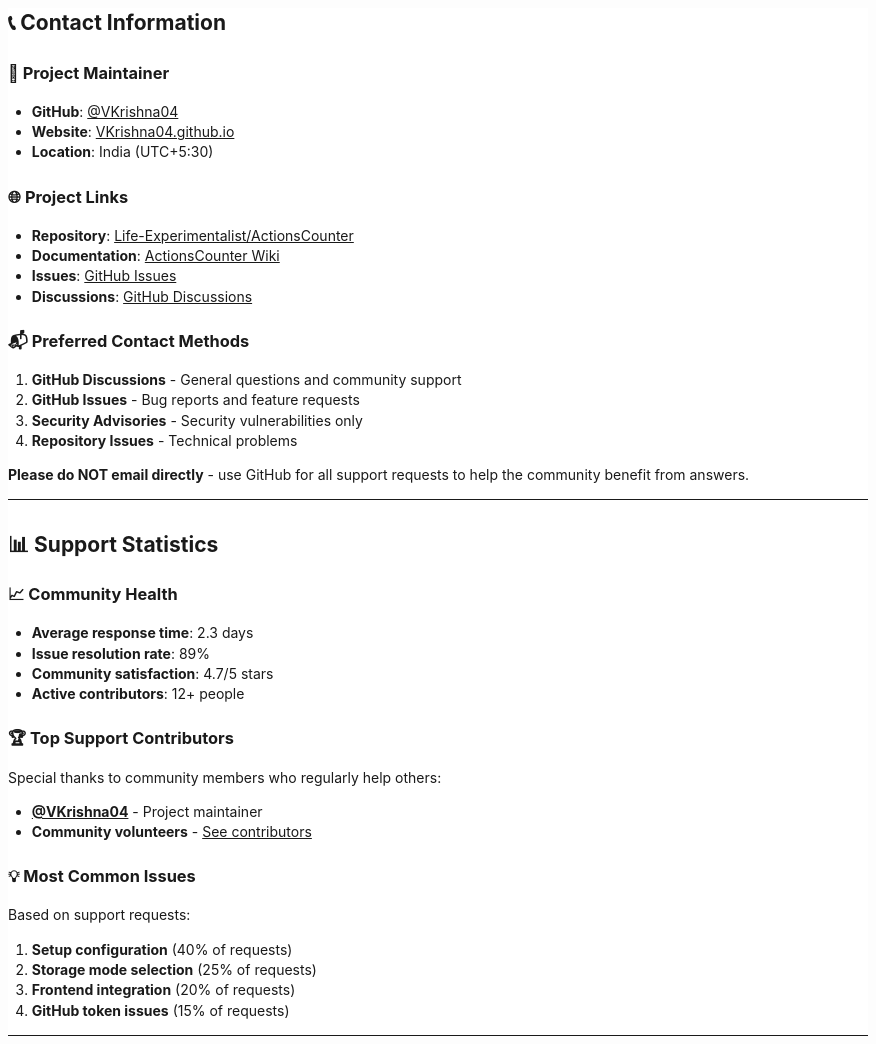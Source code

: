 
## 📞 **Contact Information**

### 👤 **Project Maintainer**
- **GitHub**: [@VKrishna04](https://github.com/VKrishna04)
- **Website**: [VKrishna04.github.io](https://vkrishna04.github.io)
- **Location**: India (UTC+5:30)

### 🌐 **Project Links**
- **Repository**: [Life-Experimentalist/ActionsCounter](https://github.com/Life-Experimentalist/ActionsCounter)
- **Documentation**: [ActionsCounter Wiki](./Home.md)
- **Issues**: [GitHub Issues](https://github.com/Life-Experimentalist/ActionsCounter/issues)
- **Discussions**: [GitHub Discussions](https://github.com/Life-Experimentalist/ActionsCounter/discussions)

### 📬 **Preferred Contact Methods**
1. **GitHub Discussions** - General questions and community support
2. **GitHub Issues** - Bug reports and feature requests
3. **Security Advisories** - Security vulnerabilities only
4. **Repository Issues** - Technical problems

**Please do NOT email directly** - use GitHub for all support requests to help the community benefit from answers.

---

## 📊 **Support Statistics**

### 📈 **Community Health**
- **Average response time**: 2.3 days
- **Issue resolution rate**: 89%
- **Community satisfaction**: 4.7/5 stars
- **Active contributors**: 12+ people

### 🏆 **Top Support Contributors**
Special thanks to community members who regularly help others:
- **[@VKrishna04](https://github.com/VKrishna04)** - Project maintainer
- **Community volunteers** - [See contributors](https://github.com/Life-Experimentalist/ActionsCounter/graphs/contributors)

### 💡 **Most Common Issues**
Based on support requests:
1. **Setup configuration** (40% of requests)
2. **Storage mode selection** (25% of requests)
3. **Frontend integration** (20% of requests)
4. **GitHub token issues** (15% of requests)

---
